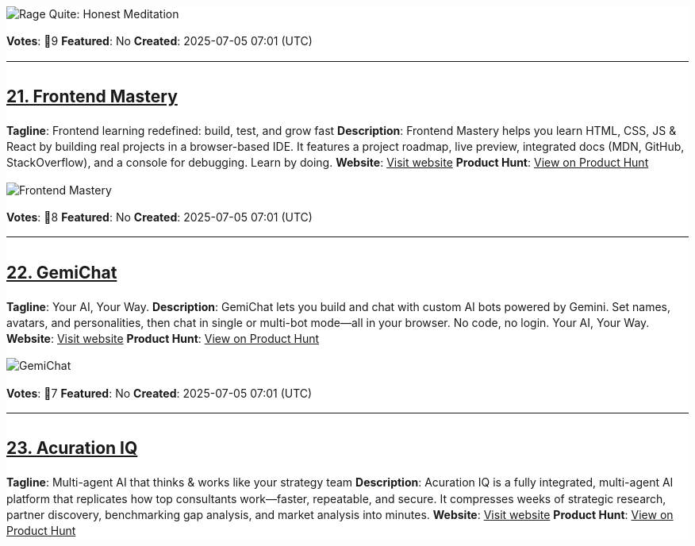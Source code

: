 ![Rage Quite: Honest Meditation](https://ph-files.imgix.net/96685c51-f235-4213-b796-a9d76169f9b0.png?auto=format)

**Votes**: 🔺9
**Featured**: No
**Created**: 2025-07-05 07:01 (UTC)

---

## [21.  Frontend Mastery](https://www.producthunt.com/products/frontend-mastery?utm_campaign=producthunt-api&utm_medium=api-v2&utm_source=Application%3A+phdata+%28ID%3A+183397%29)
**Tagline**: Frontend learning redefined: build, test, and grow fast
**Description**: Frontend Mastery helps you learn HTML, CSS, JS & React by building real projects in a browser-based IDE. It features a project roadmap, live preview, integrated docs (MDN, GitHub, StackOverflow), and a console for debugging. Learn by doing.
**Website**: [Visit website](https://www.producthunt.com/r/GLCQUGWOKV3FVG?utm_campaign=producthunt-api&utm_medium=api-v2&utm_source=Application%3A+phdata+%28ID%3A+183397%29)
**Product Hunt**: [View on Product Hunt](https://www.producthunt.com/products/frontend-mastery?utm_campaign=producthunt-api&utm_medium=api-v2&utm_source=Application%3A+phdata+%28ID%3A+183397%29)

![ Frontend Mastery](https://ph-files.imgix.net/c0ec1dbc-e229-4de5-8e49-4368d5ba6813.png?auto=format)

**Votes**: 🔺8
**Featured**: No
**Created**: 2025-07-05 07:01 (UTC)

---

## [22. GemiChat](https://www.producthunt.com/products/gemichat?utm_campaign=producthunt-api&utm_medium=api-v2&utm_source=Application%3A+phdata+%28ID%3A+183397%29)
**Tagline**: Your AI, Your Way.
**Description**: GemiChat lets you build and chat with custom AI bots powered by Gemini. Set names, avatars, and personalities, then chat in single or multi-bot mode—all in your browser. No code, no login. Your AI, Your Way.
**Website**: [Visit website](https://www.producthunt.com/r/UOAIQPUGUFMRCO?utm_campaign=producthunt-api&utm_medium=api-v2&utm_source=Application%3A+phdata+%28ID%3A+183397%29)
**Product Hunt**: [View on Product Hunt](https://www.producthunt.com/products/gemichat?utm_campaign=producthunt-api&utm_medium=api-v2&utm_source=Application%3A+phdata+%28ID%3A+183397%29)

![GemiChat](https://ph-files.imgix.net/3a1bcaca-f0b3-483d-b092-994c50af3af9.jpeg?auto=format)

**Votes**: 🔺7
**Featured**: No
**Created**: 2025-07-05 07:01 (UTC)

---

## [23. Acuration IQ](https://www.producthunt.com/products/acuration-iq?utm_campaign=producthunt-api&utm_medium=api-v2&utm_source=Application%3A+phdata+%28ID%3A+183397%29)
**Tagline**: Multi-agent AI that thinks & works like your strategy team
**Description**: Acuration IQ is a fully integrated, multi-agent AI platform that replicates how top consultants work—faster, repeatable, and secure. It compresses weeks of strategic research, partner discovery, benchmarking gap analysis, and market analysis into minutes.
**Website**: [Visit website](https://www.producthunt.com/r/5U4FDFIGHFIG6E?utm_campaign=producthunt-api&utm_medium=api-v2&utm_source=Application%3A+phdata+%28ID%3A+183397%29)
**Product Hunt**: [View on Product Hunt](https://www.producthunt.com/products/acuration-iq?utm_campaign=producthunt-api&utm_medium=api-v2&utm_source=Application%3A+phdata+%28ID%3A+183397%29)
